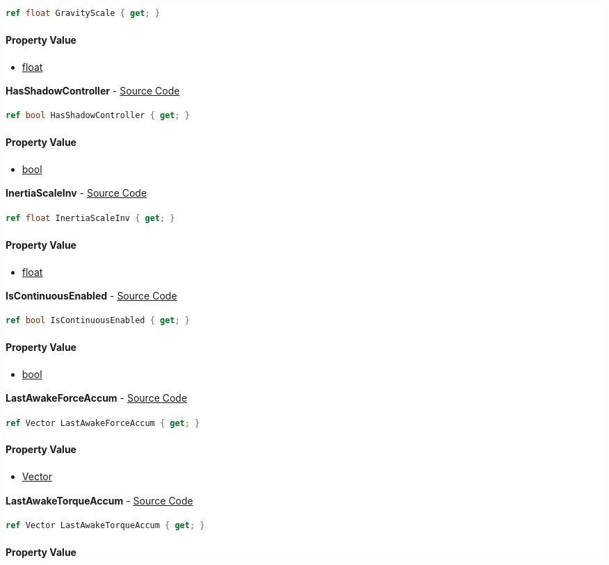 ```csharp
ref float GravityScale { get; }
```

#### Property Value

- [float](https://learn.microsoft.com/dotnet/api/system.single)

**HasShadowController** - [Source Code](https://github.com/swiftly-solution/swiftlys2/blob/master/managed/src/SwiftlyS2.Generated/Schemas/Interfaces/RnBodyDesc_t.cs#L87)

```csharp
ref bool HasShadowController { get; }
```

#### Property Value

- [bool](https://learn.microsoft.com/dotnet/api/system.boolean)

**InertiaScaleInv** - [Source Code](https://github.com/swiftly-solution/swiftlys2/blob/master/managed/src/SwiftlyS2.Generated/Schemas/Interfaces/RnBodyDesc_t.cs#L37)

```csharp
ref float InertiaScaleInv { get; }
```

#### Property Value

- [float](https://learn.microsoft.com/dotnet/api/system.single)

**IsContinuousEnabled** - [Source Code](https://github.com/swiftly-solution/swiftlys2/blob/master/managed/src/SwiftlyS2.Generated/Schemas/Interfaces/RnBodyDesc_t.cs#L77)

```csharp
ref bool IsContinuousEnabled { get; }
```

#### Property Value

- [bool](https://learn.microsoft.com/dotnet/api/system.boolean)

**LastAwakeForceAccum** - [Source Code](https://github.com/swiftly-solution/swiftlys2/blob/master/managed/src/SwiftlyS2.Generated/Schemas/Interfaces/RnBodyDesc_t.cs#L51)

```csharp
ref Vector LastAwakeForceAccum { get; }
```

#### Property Value

- [Vector](/docs/api/shared/natives/vector)

**LastAwakeTorqueAccum** - [Source Code](https://github.com/swiftly-solution/swiftlys2/blob/master/managed/src/SwiftlyS2.Generated/Schemas/Interfaces/RnBodyDesc_t.cs#L53)

```csharp
ref Vector LastAwakeTorqueAccum { get; }
```

#### Property Value
